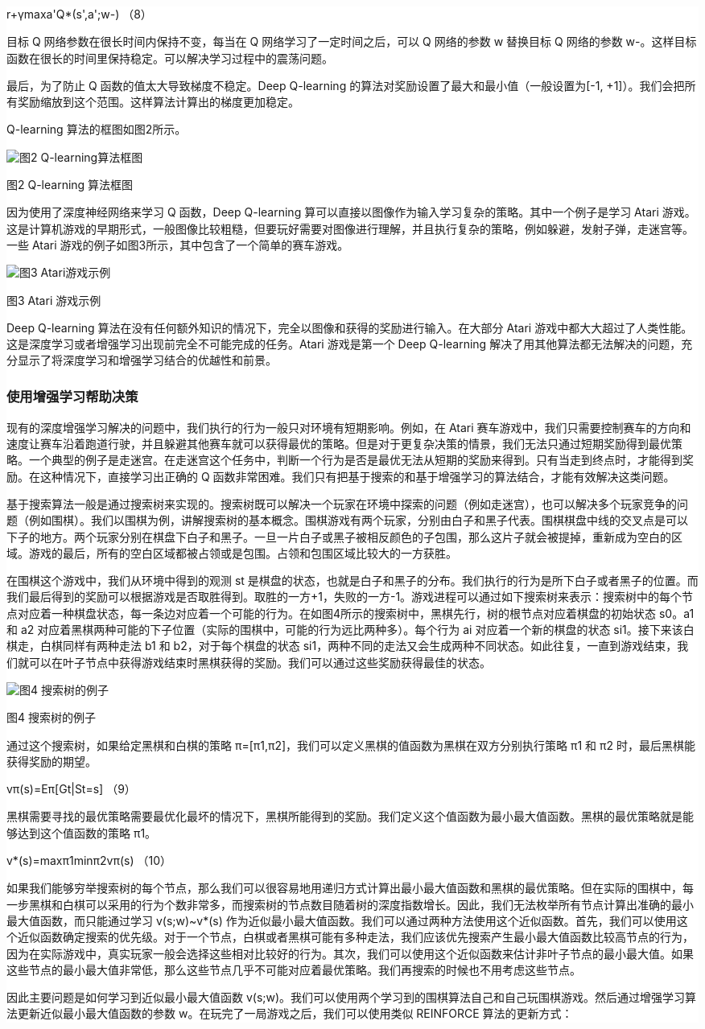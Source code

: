 r+γmaxa'Q*(s',a';w-)  （8）

目标 Q 网络参数在很长时间内保持不变，每当在 Q 网络学习了一定时间之后，可以 Q 网络的参数 w 替换目标 Q 网络的参数 w-。这样目标函数在很长的时间里保持稳定。可以解决学习过程中的震荡问题。

最后，为了防止 Q 函数的值太大导致梯度不稳定。Deep Q-learning 的算法对奖励设置了最大和最小值（一般设置为[-1, +1]）。我们会把所有奖励缩放到这个范围。这样算法计算出的梯度更加稳定。

Q-learning 算法的框图如图2所示。

<img src="http://ipad-cms.csdn.net/cms/attachment/201610/57f9a8da1b065.png" alt="图2  Q-learning算法框图" title="图2  Q-learning算法框图" />

图2  Q-learning 算法框图

因为使用了深度神经网络来学习 Q 函数，Deep Q-learning 算可以直接以图像作为输入学习复杂的策略。其中一个例子是学习 Atari 游戏。这是计算机游戏的早期形式，一般图像比较粗糙，但要玩好需要对图像进行理解，并且执行复杂的策略，例如躲避，发射子弹，走迷宫等。一些 Atari 游戏的例子如图3所示，其中包含了一个简单的赛车游戏。

<img src="http://ipad-cms.csdn.net/cms/attachment/201610/57f9a986c1a21.png" alt="图3  Atari游戏示例" title="图3  Atari游戏示例" />

图3  Atari 游戏示例

Deep Q-learning 算法在没有任何额外知识的情况下，完全以图像和获得的奖励进行输入。在大部分 Atari 游戏中都大大超过了人类性能。这是深度学习或者增强学习出现前完全不可能完成的任务。Atari 游戏是第一个 Deep Q-learning 解决了用其他算法都无法解决的问题，充分显示了将深度学习和增强学习结合的优越性和前景。

### 使用增强学习帮助决策

现有的深度增强学习解决的问题中，我们执行的行为一般只对环境有短期影响。例如，在 Atari 赛车游戏中，我们只需要控制赛车的方向和速度让赛车沿着跑道行驶，并且躲避其他赛车就可以获得最优的策略。但是对于更复杂决策的情景，我们无法只通过短期奖励得到最优策略。一个典型的例子是走迷宫。在走迷宫这个任务中，判断一个行为是否是最优无法从短期的奖励来得到。只有当走到终点时，才能得到奖励。在这种情况下，直接学习出正确的 Q 函数非常困难。我们只有把基于搜索的和基于增强学习的算法结合，才能有效解决这类问题。

基于搜索算法一般是通过搜索树来实现的。搜索树既可以解决一个玩家在环境中探索的问题（例如走迷宫），也可以解决多个玩家竞争的问题（例如围棋）。我们以围棋为例，讲解搜索树的基本概念。围棋游戏有两个玩家，分别由白子和黑子代表。围棋棋盘中线的交叉点是可以下子的地方。两个玩家分别在棋盘下白子和黑子。一旦一片白子或黑子被相反颜色的子包围，那么这片子就会被提掉，重新成为空白的区域。游戏的最后，所有的空白区域都被占领或是包围。占领和包围区域比较大的一方获胜。

在围棋这个游戏中，我们从环境中得到的观测 st 是棋盘的状态，也就是白子和黑子的分布。我们执行的行为是所下白子或者黑子的位置。而我们最后得到的奖励可以根据游戏是否取胜得到。取胜的一方+1，失败的一方-1。游戏进程可以通过如下搜索树来表示：搜索树中的每个节点对应着一种棋盘状态，每一条边对应着一个可能的行为。在如图4所示的搜索树中，黑棋先行，树的根节点对应着棋盘的初始状态 s0。a1 和 a2 对应着黑棋两种可能的下子位置（实际的围棋中，可能的行为远比两种多）。每个行为 ai 对应着一个新的棋盘的状态 si1。接下来该白棋走，白棋同样有两种走法 b1 和 b2，对于每个棋盘的状态 si1，两种不同的走法又会生成两种不同状态。如此往复，一直到游戏结束，我们就可以在叶子节点中获得游戏结束时黑棋获得的奖励。我们可以通过这些奖励获得最佳的状态。

<img src="http://ipad-cms.csdn.net/cms/attachment/201610/57f9aa82da8dc.png" alt="图4  搜索树的例子" title="图4  搜索树的例子" />

图4  搜索树的例子

通过这个搜索树，如果给定黑棋和白棋的策略 π=[π1,π2]，我们可以定义黑棋的值函数为黑棋在双方分别执行策略 π1 和 π2 时，最后黑棋能获得奖励的期望。

vπ(s)=Eπ[Gt|St=s]	（9）

黑棋需要寻找的最优策略需要最优化最坏的情况下，黑棋所能得到的奖励。我们定义这个值函数为最小最大值函数。黑棋的最优策略就是能够达到这个值函数的策略 π1。

v*(s)=maxπ1minπ2vπ(s)	（10）

如果我们能够穷举搜索树的每个节点，那么我们可以很容易地用递归方式计算出最小最大值函数和黑棋的最优策略。但在实际的围棋中，每一步黑棋和白棋可以采用的行为个数非常多，而搜索树的节点数目随着树的深度指数增长。因此，我们无法枚举所有节点计算出准确的最小最大值函数，而只能通过学习 v(s;w)~v*(s) 作为近似最小最大值函数。我们可以通过两种方法使用这个近似函数。首先，我们可以使用这个近似函数确定搜索的优先级。对于一个节点，白棋或者黑棋可能有多种走法，我们应该优先搜索产生最小最大值函数比较高节点的行为，因为在实际游戏中，真实玩家一般会选择这些相对比较好的行为。其次，我们可以使用这个近似函数来估计非叶子节点的最小最大值。如果这些节点的最小最大值非常低，那么这些节点几乎不可能对应着最优策略。我们再搜索的时候也不用考虑这些节点。

因此主要问题是如何学习到近似最小最大值函数 v(s;w)。我们可以使用两个学习到的围棋算法自己和自己玩围棋游戏。然后通过增强学习算法更新近似最小最大值函数的参数 w。在玩完了一局游戏之后，我们可以使用类似 REINFORCE 算法的更新方式：
